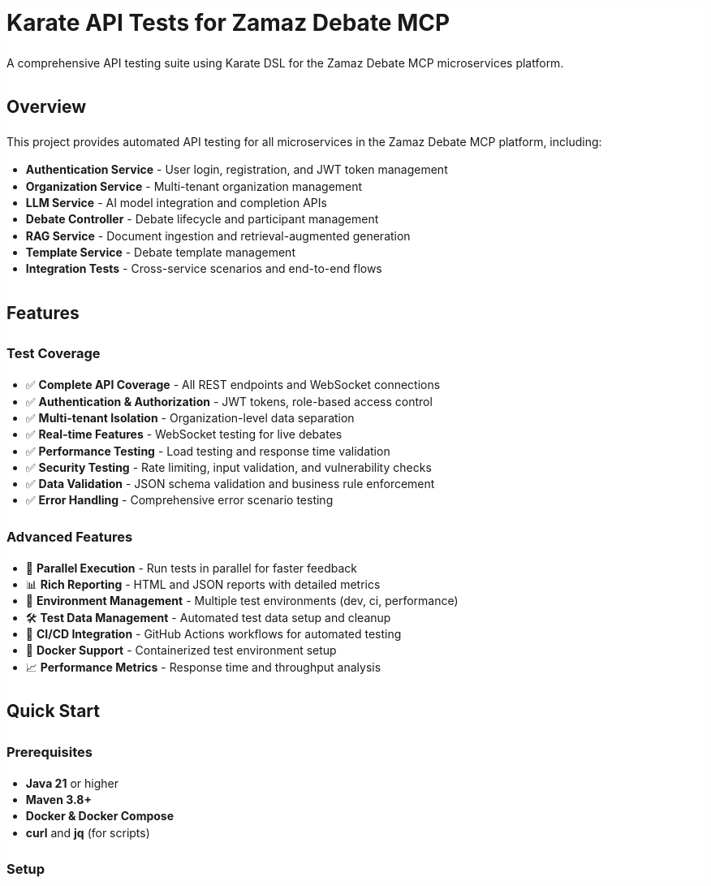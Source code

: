 # Karate API Tests for Zamaz Debate MCP

A comprehensive API testing suite using Karate DSL for the Zamaz Debate MCP microservices platform.

## Overview

This project provides automated API testing for all microservices in the Zamaz Debate MCP platform, including:

- **Authentication Service** - User login, registration, and JWT token management
- **Organization Service** - Multi-tenant organization management
- **LLM Service** - AI model integration and completion APIs
- **Debate Controller** - Debate lifecycle and participant management
- **RAG Service** - Document ingestion and retrieval-augmented generation
- **Template Service** - Debate template management
- **Integration Tests** - Cross-service scenarios and end-to-end flows

## Features

### Test Coverage
- ✅ **Complete API Coverage** - All REST endpoints and WebSocket connections
- ✅ **Authentication & Authorization** - JWT tokens, role-based access control
- ✅ **Multi-tenant Isolation** - Organization-level data separation
- ✅ **Real-time Features** - WebSocket testing for live debates
- ✅ **Performance Testing** - Load testing and response time validation
- ✅ **Security Testing** - Rate limiting, input validation, and vulnerability checks
- ✅ **Data Validation** - JSON schema validation and business rule enforcement
- ✅ **Error Handling** - Comprehensive error scenario testing

### Advanced Features
- 🚀 **Parallel Execution** - Run tests in parallel for faster feedback
- 📊 **Rich Reporting** - HTML and JSON reports with detailed metrics
- 🔧 **Environment Management** - Multiple test environments (dev, ci, performance)
- 🛠️ **Test Data Management** - Automated test data setup and cleanup
- 🔄 **CI/CD Integration** - GitHub Actions workflows for automated testing
- 🐳 **Docker Support** - Containerized test environment setup
- 📈 **Performance Metrics** - Response time and throughput analysis

## Quick Start

### Prerequisites

- **Java 21** or higher
- **Maven 3.8+**
- **Docker & Docker Compose**
- **curl** and **jq** (for scripts)

### Setup
